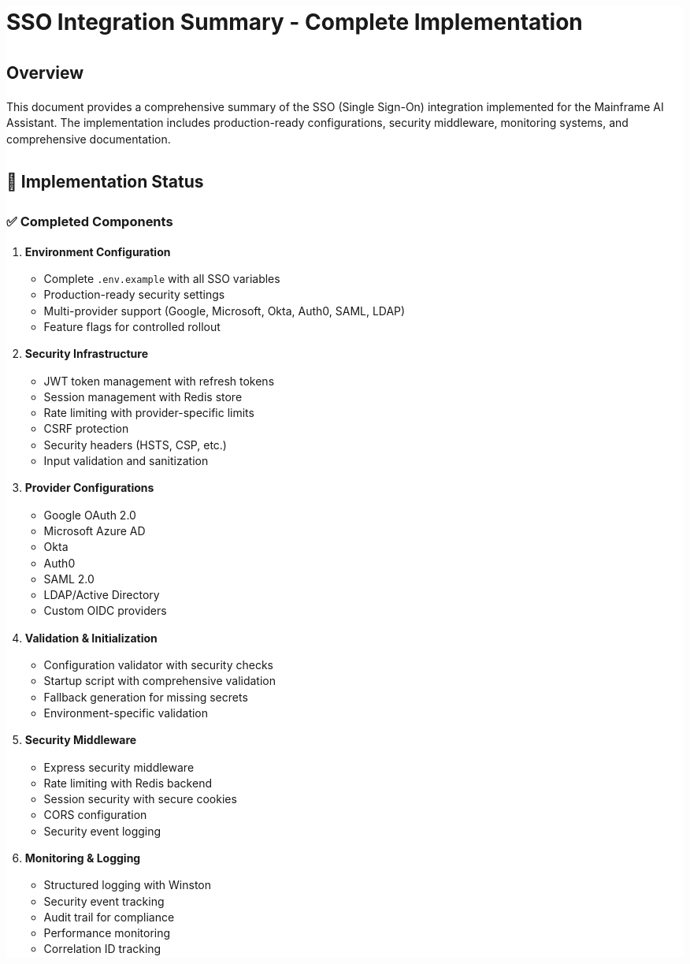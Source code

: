 # SSO Integration Summary - Complete Implementation

## Overview

This document provides a comprehensive summary of the SSO (Single Sign-On) integration implemented for the Mainframe AI Assistant. The implementation includes production-ready configurations, security middleware, monitoring systems, and comprehensive documentation.

## 🎯 Implementation Status

### ✅ Completed Components

1. **Environment Configuration**
   - Complete `.env.example` with all SSO variables
   - Production-ready security settings
   - Multi-provider support (Google, Microsoft, Okta, Auth0, SAML, LDAP)
   - Feature flags for controlled rollout

2. **Security Infrastructure**
   - JWT token management with refresh tokens
   - Session management with Redis store
   - Rate limiting with provider-specific limits
   - CSRF protection
   - Security headers (HSTS, CSP, etc.)
   - Input validation and sanitization

3. **Provider Configurations**
   - Google OAuth 2.0
   - Microsoft Azure AD
   - Okta
   - Auth0
   - SAML 2.0
   - LDAP/Active Directory
   - Custom OIDC providers

4. **Validation & Initialization**
   - Configuration validator with security checks
   - Startup script with comprehensive validation
   - Fallback generation for missing secrets
   - Environment-specific validation

5. **Security Middleware**
   - Express security middleware
   - Rate limiting with Redis backend
   - Session security with secure cookies
   - CORS configuration
   - Security event logging

6. **Monitoring & Logging**
   - Structured logging with Winston
   - Security event tracking
   - Audit trail for compliance
   - Performance monitoring
   - Correlation ID tracking
